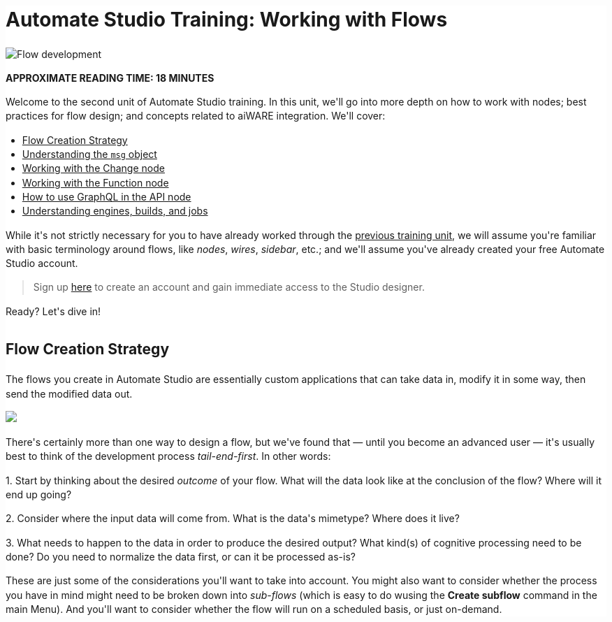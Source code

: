 # Automate Studio Training: Working with Flows

![Flow development](flowdev.png)

**APPROXIMATE READING TIME: 18 MINUTES**

Welcome to the second unit of Automate Studio training. In this unit, we'll go into more depth on how to work with nodes; best practices for flow design; and concepts related to aiWARE integration. We'll cover:

* [Flow Creation Strategy](#flow-creation-strategy)
* [Understanding the `msg` object](#understanding-the-aposmsgapos-object)
* [Working with the Change node](#working-with-the-change-node-nbspnbsp-img-srcdocsautomate-studiotrainingwalknode-changepng-styleheight40pxvertical-align-middle)
* [Working with the Function node](#working-with-the-function-node-nbspnbsp-img-srcdocsautomate-studiotrainingwalknode-functionpng-styleheight40pxvertical-align-middle)
* [How to use GraphQL in the API node](#working-with-the-aposapiapos-node-nbspnbsp-img-srcdocsautomate-studiotrainingwalknode-apipng-styleheight40pxvertical-align-middle)
* [Understanding engines, builds, and jobs](#understanding-engines-builds-and-jobs)

While it's not strictly necessary for you to have already worked through the [previous training unit](automate-studio/Training/crawl), we will assume you're familiar with basic terminology around flows, like _nodes_, _wires_, _sidebar_, etc.; and we'll assume you've already created your free Automate Studio account. 

> Sign up [here](https://www.veritone.com/onboarding/#/signUp?type=automate) to create an account and gain immediate access to the Studio designer.

Ready? Let's dive in!

## Flow Creation Strategy

The flows you create in Automate Studio are essentially custom applications that can take data in, modify it in some way, then send the modified data out.

<img src="docs/automate-studio/Training/walk/input-output.png" style="width:75%;"/>

There's certainly more than one way to design a flow, but we've found that &mdash; until you become an advanced user &mdash; it's usually best to think of the development process _tail-end-first_.
In other words:

1\. Start by thinking about the desired _outcome_ of your flow. What will the data look like at the conclusion of the flow? Where will it end up going?

2\. Consider where the input data will come from. What is the data's mimetype? Where does it live? 

3\. What needs to happen to the data in order to produce the desired output? What kind(s) of cognitive processing need to be done? Do you need to normalize the data first, or can it be processed as-is?

These are just some of the considerations you'll want to take into account. You might also want to consider whether the process you have in mind might need to be broken down into _sub-flows_ (which is easy to do wusing the **Create subflow** command in the main Menu). And you'll want to consider whether the flow will run on a scheduled basis, or just on-demand.
